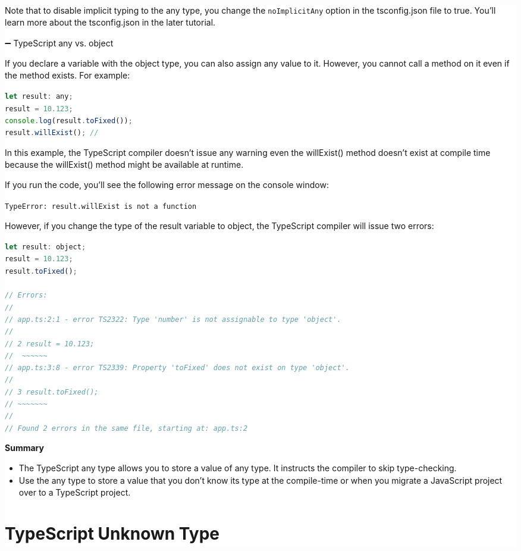 Note that to disable implicit typing to the any type, you change the `noImplicitAny` option in the tsconfig.json file to true. You’ll learn more about the tsconfig.json in the later tutorial.

➖ TypeScript any vs. object

If you declare a variable with the object type, you can also assign any value to it. However, you cannot call a method on it even if the method exists. For example:

```js
let result: any;
result = 10.123;
console.log(result.toFixed());
result.willExist(); //
```

In this example, the TypeScript compiler doesn’t issue any warning even the willExist() method doesn’t exist at compile time because the willExist() method might be available at runtime.

If you run the code, you’ll see the following error message on the console window:

```sh
TypeError: result.willExist is not a function

```

However, if you change the type of the result variable to object, the TypeScript compiler will issue two errors:

```js
let result: object;
result = 10.123;
result.toFixed();

// Errors:
//
// app.ts:2:1 - error TS2322: Type 'number' is not assignable to type 'object'.
//
// 2 result = 10.123;
//  ~~~~~~
// app.ts:3:8 - error TS2339: Property 'toFixed' does not exist on type 'object'.
//
// 3 result.toFixed();
// ~~~~~~~
//
// Found 2 errors in the same file, starting at: app.ts:2
```

**Summary**

- The TypeScript any type allows you to store a value of any type. It instructs the compiler to skip type-checking.
- Use the any type to store a value that you don’t know its type at the compile-time or when you migrate a JavaScript project over to a TypeScript project.

# TypeScript Unknown Type
